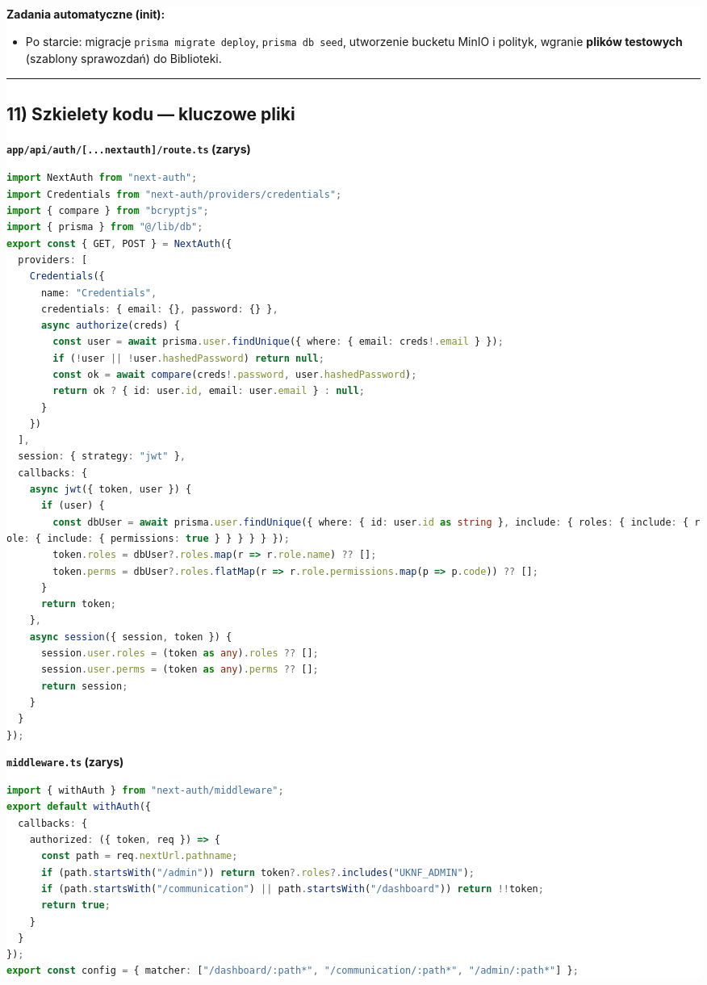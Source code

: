 
**Zadania automatyczne (init):**
- Po starcie: migracje `prisma migrate deploy`, `prisma db seed`, utworzenie bucketu MinIO i polityk, wgranie **plików testowych** (szablony sprawozdań) do Biblioteki.

---

## 11) Szkielety kodu — kluczowe pliki

**`app/api/auth/[...nextauth]/route.ts` (zarys)**
```ts
import NextAuth from "next-auth";
import Credentials from "next-auth/providers/credentials";
import { compare } from "bcryptjs";
import { prisma } from "@/lib/db";
export const { GET, POST } = NextAuth({
  providers: [
    Credentials({
      name: "Credentials",
      credentials: { email: {}, password: {} },
      async authorize(creds) {
        const user = await prisma.user.findUnique({ where: { email: creds!.email } });
        if (!user || !user.hashedPassword) return null;
        const ok = await compare(creds!.password, user.hashedPassword);
        return ok ? { id: user.id, email: user.email } : null;
      }
    })
  ],
  session: { strategy: "jwt" },
  callbacks: {
    async jwt({ token, user }) {
      if (user) {
        const dbUser = await prisma.user.findUnique({ where: { id: user.id as string }, include: { roles: { include: { role: { include: { permissions: true } } } } } });
        token.roles = dbUser?.roles.map(r => r.role.name) ?? [];
        token.perms = dbUser?.roles.flatMap(r => r.role.permissions.map(p => p.code)) ?? [];
      }
      return token;
    },
    async session({ session, token }) {
      session.user.roles = (token as any).roles ?? [];
      session.user.perms = (token as any).perms ?? [];
      return session;
    }
  }
});
```

**`middleware.ts` (zarys)**
```ts
import { withAuth } from "next-auth/middleware";
export default withAuth({
  callbacks: {
    authorized: ({ token, req }) => {
      const path = req.nextUrl.pathname;
      if (path.startsWith("/admin")) return token?.roles?.includes("UKNF_ADMIN");
      if (path.startsWith("/communication") || path.startsWith("/dashboard")) return !!token;
      return true;
    }
  }
});
export const config = { matcher: ["/dashboard/:path*", "/communication/:path*", "/admin/:path*"] };
```
